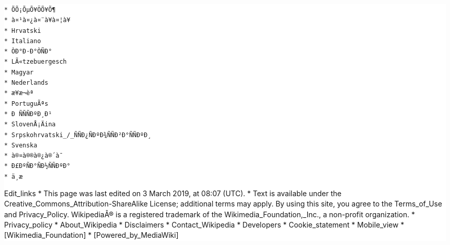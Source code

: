     * ÕÕ¡ÕµÕ¥ÖÕ¥Õ¶
    * à¤¹à¤¿à¤¨à¥à¤¦à¥
    * Hrvatski
    * Italiano
    * ÒÐ°Ð·Ð°ÒÑÐ°
    * LÃ«tzebuergesch
    * Magyar
    * Nederlands
    * æ¥æ¬èª
    * PortuguÃªs
    * Ð ÑÑÑÐºÐ¸Ð¹
    * SlovenÅ¡Äina
    * Srpskohrvatski_/_ÑÑÐ¿ÑÐºÐ¾ÑÑÐ²Ð°ÑÑÐºÐ¸
    * Svenska
    * à®¤à®®à®¿à®´à¯
    * Ð£ÐºÑÐ°ÑÐ½ÑÑÐºÐ°
    * ä¸­æ
Edit_links
    * This page was last edited on 3 March 2019, at 08:07 (UTC).
    * Text is available under the Creative_Commons_Attribution-ShareAlike
      License; additional terms may apply. By using this site, you agree to the
      Terms_of_Use and Privacy_Policy. WikipediaÂ® is a registered trademark of
      the Wikimedia_Foundation,_Inc., a non-profit organization.
    * Privacy_policy
    * About_Wikipedia
    * Disclaimers
    * Contact_Wikipedia
    * Developers
    * Cookie_statement
    * Mobile_view
    * [Wikimedia_Foundation]
    * [Powered_by_MediaWiki]
